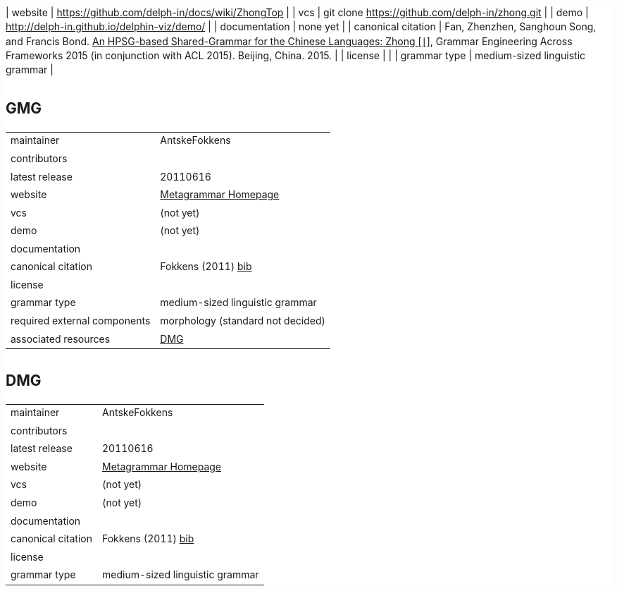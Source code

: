 | website            | <https://github.com/delph-in/docs/wiki/ZhongTop>                                                                                                                                                                                                                          |
| vcs                | git clone <https://github.com/delph-in/zhong.git>                                                                                                                                                                                                                 |
| demo               | <http://delph-in.github.io/delphin-viz/demo/>                                                                                                                                                                                                                     |
| documentation      | none yet                                                                                                                                                                                                                                                          |
| canonical citation | Fan, Zhenzhen, Sanghoun Song, and Francis Bond. [An HPSG-based Shared-Grammar for the Chinese Languages: Zhong \[∣\]](http://www.aclweb.org/anthology/W15-3303), Grammar Engineering Across Frameworks 2015 (in conjunction with ACL 2015). Beijing, China. 2015. |
| license            |                                                                                                                                                                                                                                                                   |
| grammar type       | medium-sized linguistic grammar                                                                                                                                                                                                                                   |

<a name="GMG"/>


## GMG

|                              |                                                                                                    |
|------------------------------|----------------------------------------------------------------------------------------------------|
| maintainer                   | AntskeFokkens                                                                     |
| contributors                 |                                                                                                    |
| latest release               | 20110616                                                                                           |
| website                      | [Metagrammar Homepage](http://www.coli.uni-saarland.de/~afokkens/page.php?id=germanic_metagrammar) |
| vcs                          | (not yet)                                                                                          |
| demo                         | (not yet)                                                                                          |
| documentation                |                                                                                                    |
| canonical citation           | Fokkens (2011) [bib](http://www.coli.uni-saarland.de/~afokkens/bibentries/fokkens-11.bib)          |
| license                      |                                                                                                    |
| grammar type                 | medium-sized linguistic grammar                                                                    |
| required external components | morphology (standard not decided)                                                                  |
| associated resources         | [DMG](/GrammarCatalogue#DMG)                                                                       |

<a name="DMG"/>


## DMG

|                              |                                                                                                    |
|------------------------------|----------------------------------------------------------------------------------------------------|
| maintainer                   | AntskeFokkens                                                                     |
| contributors                 |                                                                                                    |
| latest release               | 20110616                                                                                           |
| website                      | [Metagrammar Homepage](http://www.coli.uni-saarland.de/~afokkens/page.php?id=germanic_metagrammar) |
| vcs                          | (not yet)                                                                                          |
| demo                         | (not yet)                                                                                          |
| documentation                |                                                                                                    |
| canonical citation           | Fokkens (2011) [bib](http://www.coli.uni-saarland.de/~afokkens/bibentries/fokkens-11.bib)          |
| license                      |                                                                                                    |
| grammar type                 | medium-sized linguistic grammar                                                                    |